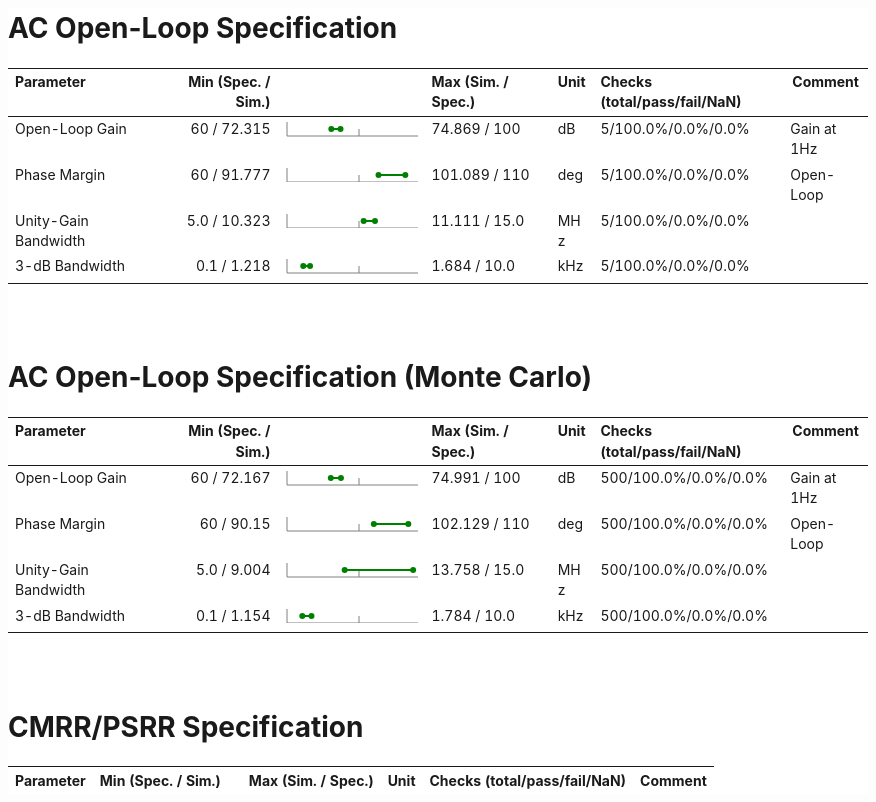 
# AC Open-Loop Specification <br>

| Parameter | Min (Spec. / Sim.) |      | Max (Sim. / Spec.) | Unit | Checks (total/pass/fail/NaN) | Comment |
| :-------- | -----------------: | :--: | :----------------- | :--- | :--------------------------- | ------- |
| Open-Loop Gain | 60 / 72.315 | <svg height="20" width="150"><polyline points="3.0,3,3.0,17,147.0,17,147.0,3" style="fill:none;stroke:gray;stroke-width:1" /><polyline points="75.0,10.0,75.0,17" style="fill:none;stroke:gray;stroke-width:1" /><polyline points="47.33302799999999,10.0,56.527752,10.0" style="stroke:green;stroke-width:2" /><circle cx="47.33302799999999" cy="10.0" r="3" style="fill:green;stroke:green;stroke-width:0" /><circle cx="56.527752" cy="10.0" r="3" style="fill:green;stroke:green;stroke-width:0" /></svg> | 74.869 / 100 | dB | 5/100.0%/0.0%/0.0% | Gain at 1Hz |
| Phase Margin | 60 / 91.777 | <svg height="20" width="150"><polyline points="3.0,3,3.0,17,147.0,17,147.0,3" style="fill:none;stroke:gray;stroke-width:1" /><polyline points="75.0,10.0,75.0,17" style="fill:none;stroke:gray;stroke-width:1" /><polyline points="94.51859519999998,10.0,121.336608,10.0" style="stroke:green;stroke-width:2" /><circle cx="94.51859519999998" cy="10.0" r="3" style="fill:green;stroke:green;stroke-width:0" /><circle cx="121.336608" cy="10.0" r="3" style="fill:green;stroke:green;stroke-width:0" /></svg> | 101.089 / 110 | deg | 5/100.0%/0.0%/0.0% | Open-Loop |
| Unity-Gain Bandwidth | 5.0 / 10.323 | <svg height="20" width="150"><polyline points="3.0,3,3.0,17,147.0,17,147.0,3" style="fill:none;stroke:gray;stroke-width:1" /><polyline points="75.0,10.0,75.0,17" style="fill:none;stroke:gray;stroke-width:1" /><polyline points="79.646016,10.0,90.995376,10.0" style="stroke:green;stroke-width:2" /><circle cx="79.646016" cy="10.0" r="3" style="fill:green;stroke:green;stroke-width:0" /><circle cx="90.995376" cy="10.0" r="3" style="fill:green;stroke:green;stroke-width:0" /></svg> | 11.111 / 15.0 | MHz | 5/100.0%/0.0%/0.0% |  |
| 3-dB Bandwidth | 0.1 / 1.218 | <svg height="20" width="150"><polyline points="3.0,3,3.0,17,147.0,17,147.0,3" style="fill:none;stroke:gray;stroke-width:1" /><polyline points="75.0,10.0,75.0,17" style="fill:none;stroke:gray;stroke-width:1" /><polyline points="19.268261818181816,10.0,26.03656727272727,10.0" style="stroke:green;stroke-width:2" /><circle cx="19.268261818181816" cy="10.0" r="3" style="fill:green;stroke:green;stroke-width:0" /><circle cx="26.03656727272727" cy="10.0" r="3" style="fill:green;stroke:green;stroke-width:0" /></svg> | 1.684 / 10.0 | kHz | 5/100.0%/0.0%/0.0% |  |

<br>


# AC Open-Loop Specification (Monte Carlo) <br>

| Parameter | Min (Spec. / Sim.) |      | Max (Sim. / Spec.) | Unit | Checks (total/pass/fail/NaN) | Comment |
| :-------- | -----------------: | :--: | :----------------- | :--- | :--------------------------- | ------- |
| Open-Loop Gain | 60 / 72.167 | <svg height="20" width="150"><polyline points="3.0,3,3.0,17,147.0,17,147.0,3" style="fill:none;stroke:gray;stroke-width:1" /><polyline points="75.0,10.0,75.0,17" style="fill:none;stroke:gray;stroke-width:1" /><polyline points="46.80274799999999,10.0,56.967168000000015,10.0" style="stroke:green;stroke-width:2" /><circle cx="46.80274799999999" cy="10.0" r="3" style="fill:green;stroke:green;stroke-width:0" /><circle cx="56.967168000000015" cy="10.0" r="3" style="fill:green;stroke:green;stroke-width:0" /></svg> | 74.991 / 100 | dB | 500/100.0%/0.0%/0.0% | Gain at 1Hz |
| Phase Margin | 60 / 90.15 | <svg height="20" width="150"><polyline points="3.0,3,3.0,17,147.0,17,147.0,3" style="fill:none;stroke:gray;stroke-width:1" /><polyline points="75.0,10.0,75.0,17" style="fill:none;stroke:gray;stroke-width:1" /><polyline points="89.83110720000002,10.0,124.332672,10.0" style="stroke:green;stroke-width:2" /><circle cx="89.83110720000002" cy="10.0" r="3" style="fill:green;stroke:green;stroke-width:0" /><circle cx="124.332672" cy="10.0" r="3" style="fill:green;stroke:green;stroke-width:0" /></svg> | 102.129 / 110 | deg | 500/100.0%/0.0%/0.0% | Open-Loop |
| Unity-Gain Bandwidth | 5.0 / 9.004 | <svg height="20" width="150"><polyline points="3.0,3,3.0,17,147.0,17,147.0,3" style="fill:none;stroke:gray;stroke-width:1" /><polyline points="75.0,10.0,75.0,17" style="fill:none;stroke:gray;stroke-width:1" /><polyline points="60.658607999999994,10.0,129.12139200000001,10.0" style="stroke:green;stroke-width:2" /><circle cx="60.658607999999994" cy="10.0" r="3" style="fill:green;stroke:green;stroke-width:0" /><circle cx="129.12139200000001" cy="10.0" r="3" style="fill:green;stroke:green;stroke-width:0" /></svg> | 13.758 / 15.0 | MHz | 500/100.0%/0.0%/0.0% |  |
| 3-dB Bandwidth | 0.1 / 1.154 | <svg height="20" width="150"><polyline points="3.0,3,3.0,17,147.0,17,147.0,3" style="fill:none;stroke:gray;stroke-width:1" /><polyline points="75.0,10.0,75.0,17" style="fill:none;stroke:gray;stroke-width:1" /><polyline points="18.330865454545453,10.0,27.498254545454547,10.0" style="stroke:green;stroke-width:2" /><circle cx="18.330865454545453" cy="10.0" r="3" style="fill:green;stroke:green;stroke-width:0" /><circle cx="27.498254545454547" cy="10.0" r="3" style="fill:green;stroke:green;stroke-width:0" /></svg> | 1.784 / 10.0 | kHz | 500/100.0%/0.0%/0.0% |  |

<br>


# CMRR/PSRR Specification <br>

| Parameter | Min (Spec. / Sim.) |      | Max (Sim. / Spec.) | Unit | Checks (total/pass/fail/NaN) | Comment |
| :-------- | -----------------: | :--: | :----------------- | :--- | :--------------------------- | ------- |